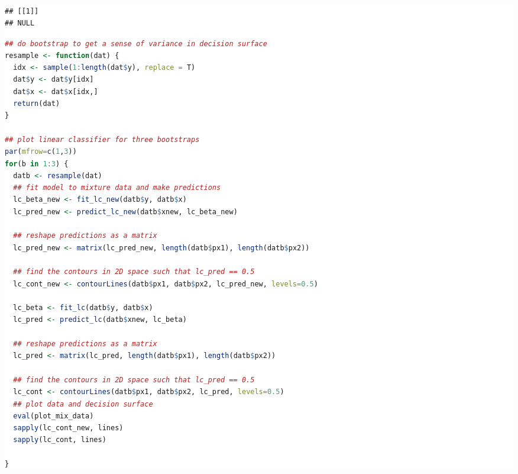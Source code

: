     ## [[1]]
    ## NULL

``` r
## do bootstrap to get a sense of variance in decision surface
resample <- function(dat) {
  idx <- sample(1:length(dat$y), replace = T)
  dat$y <- dat$y[idx]
  dat$x <- dat$x[idx,]
  return(dat)
}
  
## plot linear classifier for three bootstraps
par(mfrow=c(1,3))
for(b in 1:3) {
  datb <- resample(dat)
  ## fit model to mixture data and make predictions
  lc_beta_new <- fit_lc_new(datb$y, datb$x)
  lc_pred_new <- predict_lc_new(datb$xnew, lc_beta_new)
  
  ## reshape predictions as a matrix
  lc_pred_new <- matrix(lc_pred_new, length(datb$px1), length(datb$px2))

  ## find the contours in 2D space such that lc_pred == 0.5
  lc_cont_new <- contourLines(datb$px1, datb$px2, lc_pred_new, levels=0.5)
  
  lc_beta <- fit_lc(datb$y, datb$x)
  lc_pred <- predict_lc(datb$xnew, lc_beta)
  
  ## reshape predictions as a matrix
  lc_pred <- matrix(lc_pred, length(datb$px1), length(datb$px2))

  ## find the contours in 2D space such that lc_pred == 0.5
  lc_cont <- contourLines(datb$px1, datb$px2, lc_pred, levels=0.5)
  ## plot data and decision surface
  eval(plot_mix_data)
  sapply(lc_cont_new, lines)
  sapply(lc_cont, lines)
  
}
```
